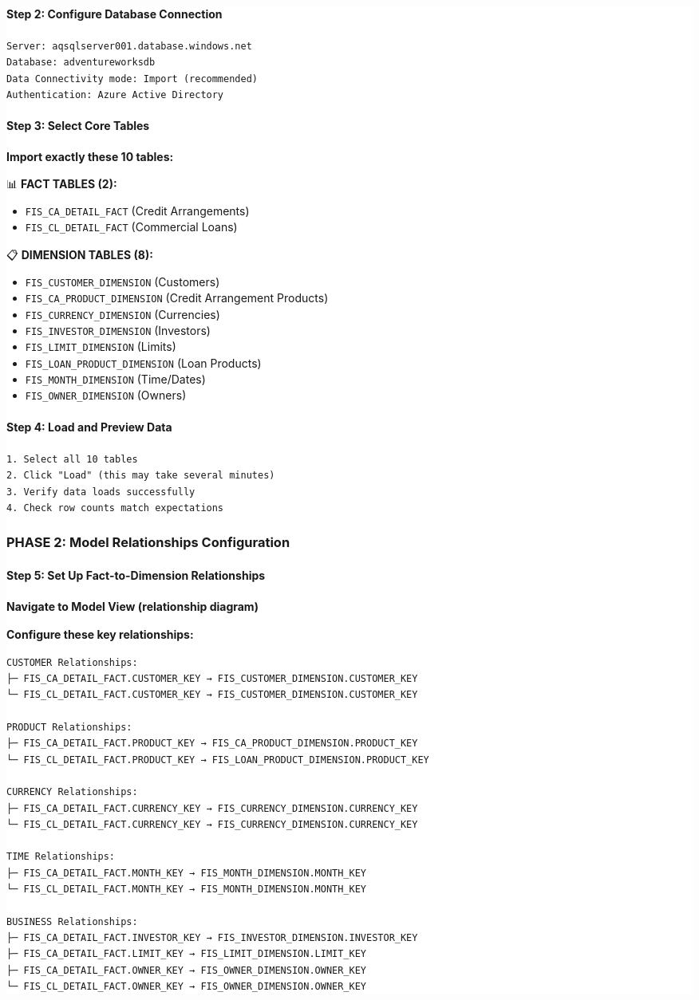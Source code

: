 #### Step 2: Configure Database Connection
```
Server: aqsqlserver001.database.windows.net
Database: adventureworksdb
Data Connectivity mode: Import (recommended)
Authentication: Azure Active Directory
```

#### Step 3: Select Core Tables
**Import exactly these 10 tables:**

📊 **FACT TABLES (2):**
- `FIS_CA_DETAIL_FACT` (Credit Arrangements)
- `FIS_CL_DETAIL_FACT` (Commercial Loans)

📋 **DIMENSION TABLES (8):**
- `FIS_CUSTOMER_DIMENSION` (Customers)
- `FIS_CA_PRODUCT_DIMENSION` (Credit Arrangement Products)  
- `FIS_CURRENCY_DIMENSION` (Currencies)
- `FIS_INVESTOR_DIMENSION` (Investors)
- `FIS_LIMIT_DIMENSION` (Limits)
- `FIS_LOAN_PRODUCT_DIMENSION` (Loan Products)
- `FIS_MONTH_DIMENSION` (Time/Dates)
- `FIS_OWNER_DIMENSION` (Owners)

#### Step 4: Load and Preview Data
```
1. Select all 10 tables
2. Click "Load" (this may take several minutes)
3. Verify data loads successfully
4. Check row counts match expectations
```

### PHASE 2: Model Relationships Configuration

#### Step 5: Set Up Fact-to-Dimension Relationships

**Navigate to Model View (relationship diagram)**

**Configure these key relationships:**

```
CUSTOMER Relationships:
├─ FIS_CA_DETAIL_FACT.CUSTOMER_KEY → FIS_CUSTOMER_DIMENSION.CUSTOMER_KEY
└─ FIS_CL_DETAIL_FACT.CUSTOMER_KEY → FIS_CUSTOMER_DIMENSION.CUSTOMER_KEY

PRODUCT Relationships:
├─ FIS_CA_DETAIL_FACT.PRODUCT_KEY → FIS_CA_PRODUCT_DIMENSION.PRODUCT_KEY
└─ FIS_CL_DETAIL_FACT.PRODUCT_KEY → FIS_LOAN_PRODUCT_DIMENSION.PRODUCT_KEY

CURRENCY Relationships:
├─ FIS_CA_DETAIL_FACT.CURRENCY_KEY → FIS_CURRENCY_DIMENSION.CURRENCY_KEY
└─ FIS_CL_DETAIL_FACT.CURRENCY_KEY → FIS_CURRENCY_DIMENSION.CURRENCY_KEY

TIME Relationships:
├─ FIS_CA_DETAIL_FACT.MONTH_KEY → FIS_MONTH_DIMENSION.MONTH_KEY
└─ FIS_CL_DETAIL_FACT.MONTH_KEY → FIS_MONTH_DIMENSION.MONTH_KEY

BUSINESS Relationships:
├─ FIS_CA_DETAIL_FACT.INVESTOR_KEY → FIS_INVESTOR_DIMENSION.INVESTOR_KEY
├─ FIS_CA_DETAIL_FACT.LIMIT_KEY → FIS_LIMIT_DIMENSION.LIMIT_KEY
├─ FIS_CA_DETAIL_FACT.OWNER_KEY → FIS_OWNER_DIMENSION.OWNER_KEY
└─ FIS_CL_DETAIL_FACT.OWNER_KEY → FIS_OWNER_DIMENSION.OWNER_KEY
```
